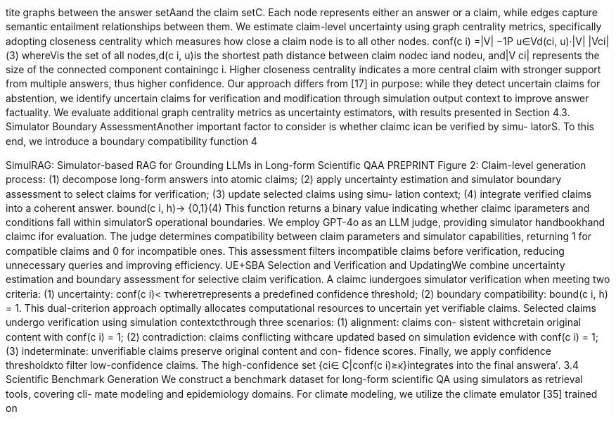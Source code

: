 tite graphs between the answer setAand the claim setC. Each node represents either an answer or a claim, while edges
capture semantic entailment relationships between them. We estimate claim-level uncertainty using graph centrality
metrics, specifically adopting closeness centrality which measures how close a claim node is to all other nodes.
conf(c i) =|V| −1P
u∈Vd(ci, u)·|V|
|Vci|(3)
whereVis the set of all nodes,d(c i, u)is the shortest path distance between claim nodec iand nodeu, and|V ci|
represents the size of the connected component containingc i. Higher closeness centrality indicates a more central
claim with stronger support from multiple answers, thus higher confidence. Our approach differs from [17] in purpose:
while they detect uncertain claims for abstention, we identify uncertain claims for verification and modification through
simulation output context to improve answer factuality. We evaluate additional graph centrality metrics as uncertainty
estimators, with results presented in Section 4.3.
Simulator Boundary AssessmentAnother important factor to consider is whether claimc ican be verified by simu-
latorS. To this end, we introduce a boundary compatibility function
4

SimulRAG: Simulator-based RAG for Grounding LLMs in Long-form Scientific QAA PREPRINT
Figure 2: Claim-level generation process: (1) decompose long-form answers into atomic claims; (2) apply uncertainty
estimation and simulator boundary assessment to select claims for verification; (3) update selected claims using simu-
lation context; (4) integrate verified claims into a coherent answer.
bound(c i, h)→ {0,1}(4)
This function returns a binary value indicating whether claimc iparameters and conditions fall within simulatorS
operational boundaries. We employ GPT-4o as an LLM judge, providing simulator handbookhand claimc ifor
evaluation. The judge determines compatibility between claim parameters and simulator capabilities, returning 1
for compatible claims and 0 for incompatible ones. This assessment filters incompatible claims before verification,
reducing unnecessary queries and improving efficiency.
UE+SBA Selection and Verification and UpdatingWe combine uncertainty estimation and boundary assessment for
selective claim verification. A claimc iundergoes simulator verification when meeting two criteria: (1) uncertainty:
conf(c i)< τwhereτrepresents a predefined confidence threshold; (2) boundary compatibility: bound(c i, h) = 1.
This dual-criterion approach optimally allocates computational resources to uncertain yet verifiable claims.
Selected claims undergo verification using simulation contextcthrough three scenarios: (1) alignment: claims con-
sistent withcretain original content with conf(c i) = 1; (2) contradiction: claims conflicting withcare updated based
on simulation evidence with conf(c i) = 1; (3) indeterminate: unverifiable claims preserve original content and con-
fidence scores. Finally, we apply confidence thresholdκto filter low-confidence claims. The high-confidence set
{ci∈ C|conf(c i)≥κ}integrates into the final answera′.
3.4 Scientific Benchmark Generation
We construct a benchmark dataset for long-form scientific QA using simulators as retrieval tools, covering cli-
mate modeling and epidemiology domains. For climate modeling, we utilize the climate emulator [35] trained on